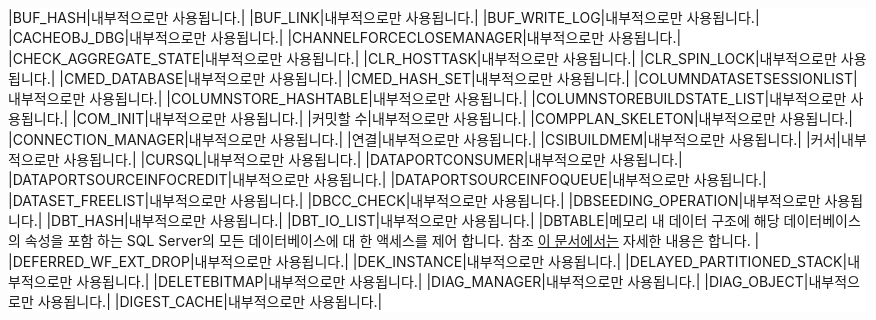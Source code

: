 |BUF_HASH|내부적으로만 사용됩니다.|
|BUF_LINK|내부적으로만 사용됩니다.|
|BUF_WRITE_LOG|내부적으로만 사용됩니다.|
|CACHEOBJ_DBG|내부적으로만 사용됩니다.|
|CHANNELFORCECLOSEMANAGER|내부적으로만 사용됩니다.|
|CHECK_AGGREGATE_STATE|내부적으로만 사용됩니다.|
|CLR_HOSTTASK|내부적으로만 사용됩니다.|
|CLR_SPIN_LOCK|내부적으로만 사용됩니다.|
|CMED_DATABASE|내부적으로만 사용됩니다.|
|CMED_HASH_SET|내부적으로만 사용됩니다.|
|COLUMNDATASETSESSIONLIST|내부적으로만 사용됩니다.|
|COLUMNSTORE_HASHTABLE|내부적으로만 사용됩니다.|
|COLUMNSTOREBUILDSTATE_LIST|내부적으로만 사용됩니다.|
|COM_INIT|내부적으로만 사용됩니다.|
|커밋할 수|내부적으로만 사용됩니다.|
|COMPPLAN_SKELETON|내부적으로만 사용됩니다.|
|CONNECTION_MANAGER|내부적으로만 사용됩니다.|
|연결|내부적으로만 사용됩니다.|
|CSIBUILDMEM|내부적으로만 사용됩니다.|
|커서|내부적으로만 사용됩니다.|
|CURSQL|내부적으로만 사용됩니다.|
|DATAPORTCONSUMER|내부적으로만 사용됩니다.|
|DATAPORTSOURCEINFOCREDIT|내부적으로만 사용됩니다.|
|DATAPORTSOURCEINFOQUEUE|내부적으로만 사용됩니다.|
|DATASET_FREELIST|내부적으로만 사용됩니다.|
|DBCC_CHECK|내부적으로만 사용됩니다.|
|DBSEEDING_OPERATION|내부적으로만 사용됩니다.|
|DBT_HASH|내부적으로만 사용됩니다.|
|DBT_IO_LIST|내부적으로만 사용됩니다.|
|DBTABLE|메모리 내 데이터 구조에 해당 데이터베이스의 속성을 포함 하는 SQL Server의 모든 데이터베이스에 대 한 액세스를 제어 합니다. 참조 [이 문서에서는](https://techcommunity.microsoft.com/t5/SQL-Server/Improving-Concurrency-Scalability-of-SQL-Server-workload-by/ba-p/384789) 자세한 내용은 합니다. |
|DEFERRED_WF_EXT_DROP|내부적으로만 사용됩니다.|
|DEK_INSTANCE|내부적으로만 사용됩니다.|
|DELAYED_PARTITIONED_STACK|내부적으로만 사용됩니다.|
|DELETEBITMAP|내부적으로만 사용됩니다.|
|DIAG_MANAGER|내부적으로만 사용됩니다.|
|DIAG_OBJECT|내부적으로만 사용됩니다.|
|DIGEST_CACHE|내부적으로만 사용됩니다.|